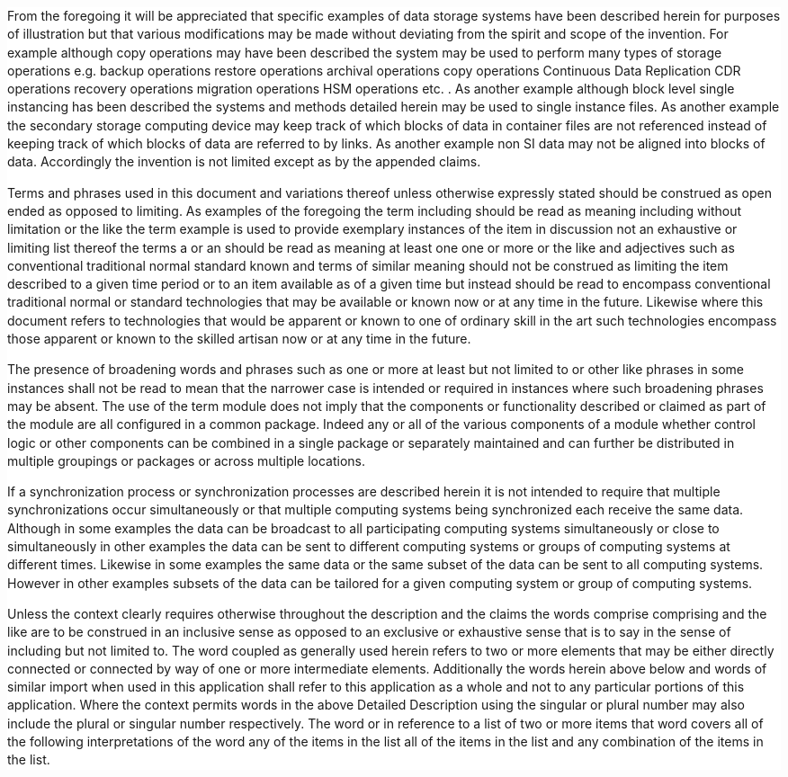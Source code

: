 From the foregoing it will be appreciated that specific examples of data storage systems have been described herein for purposes of illustration but that various modifications may be made without deviating from the spirit and scope of the invention. For example although copy operations may have been described the system may be used to perform many types of storage operations e.g. backup operations restore operations archival operations copy operations Continuous Data Replication CDR operations recovery operations migration operations HSM operations etc. . As another example although block level single instancing has been described the systems and methods detailed herein may be used to single instance files. As another example the secondary storage computing device may keep track of which blocks of data in container files are not referenced instead of keeping track of which blocks of data are referred to by links. As another example non SI data may not be aligned into blocks of data. Accordingly the invention is not limited except as by the appended claims.

Terms and phrases used in this document and variations thereof unless otherwise expressly stated should be construed as open ended as opposed to limiting. As examples of the foregoing the term including should be read as meaning including without limitation or the like the term example is used to provide exemplary instances of the item in discussion not an exhaustive or limiting list thereof the terms a or an should be read as meaning at least one one or more or the like and adjectives such as conventional traditional normal standard known and terms of similar meaning should not be construed as limiting the item described to a given time period or to an item available as of a given time but instead should be read to encompass conventional traditional normal or standard technologies that may be available or known now or at any time in the future. Likewise where this document refers to technologies that would be apparent or known to one of ordinary skill in the art such technologies encompass those apparent or known to the skilled artisan now or at any time in the future.

The presence of broadening words and phrases such as one or more at least but not limited to or other like phrases in some instances shall not be read to mean that the narrower case is intended or required in instances where such broadening phrases may be absent. The use of the term module does not imply that the components or functionality described or claimed as part of the module are all configured in a common package. Indeed any or all of the various components of a module whether control logic or other components can be combined in a single package or separately maintained and can further be distributed in multiple groupings or packages or across multiple locations.

If a synchronization process or synchronization processes are described herein it is not intended to require that multiple synchronizations occur simultaneously or that multiple computing systems being synchronized each receive the same data. Although in some examples the data can be broadcast to all participating computing systems simultaneously or close to simultaneously in other examples the data can be sent to different computing systems or groups of computing systems at different times. Likewise in some examples the same data or the same subset of the data can be sent to all computing systems. However in other examples subsets of the data can be tailored for a given computing system or group of computing systems.

Unless the context clearly requires otherwise throughout the description and the claims the words comprise comprising and the like are to be construed in an inclusive sense as opposed to an exclusive or exhaustive sense that is to say in the sense of including but not limited to. The word coupled as generally used herein refers to two or more elements that may be either directly connected or connected by way of one or more intermediate elements. Additionally the words herein above below and words of similar import when used in this application shall refer to this application as a whole and not to any particular portions of this application. Where the context permits words in the above Detailed Description using the singular or plural number may also include the plural or singular number respectively. The word or in reference to a list of two or more items that word covers all of the following interpretations of the word any of the items in the list all of the items in the list and any combination of the items in the list.
